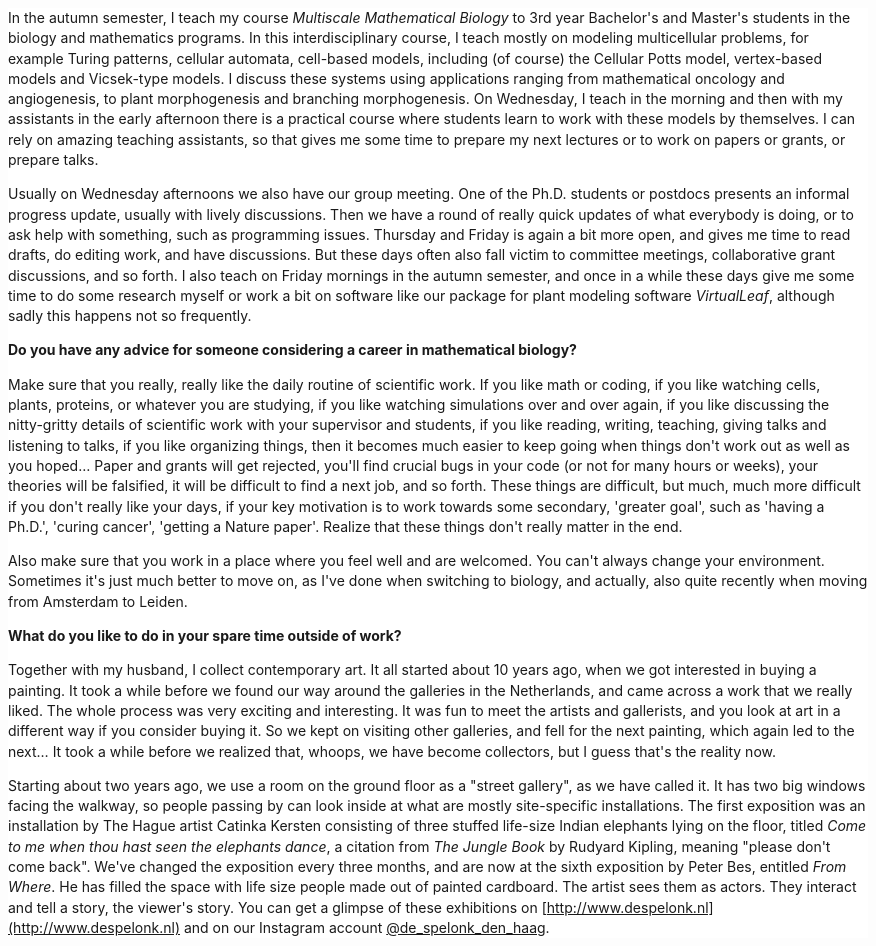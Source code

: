 In the autumn semester, I teach my course _Multiscale Mathematical Biology_ to 3rd year Bachelor's and Master's students in the biology and mathematics programs. In this interdisciplinary course, I teach mostly on modeling multicellular problems, for example Turing patterns, cellular automata, cell-based models, including (of course) the Cellular Potts model, vertex-based models and Vicsek-type models. I discuss these systems using applications ranging from mathematical oncology and angiogenesis, to plant morphogenesis and branching morphogenesis. On Wednesday, I teach in the morning and then with my assistants in the early afternoon there is a practical course where students learn to work with these models by themselves. I can rely on amazing teaching assistants, so that gives me some time to prepare my next lectures or to work on papers or grants, or prepare talks. 

Usually on Wednesday afternoons we also have our group meeting. One of the Ph.D. students or postdocs presents an informal progress update, usually with lively discussions. Then we have a round of really quick updates of what everybody is doing, or to ask help with something, such as programming issues. Thursday and Friday is again a bit more open, and gives me time to read drafts, do editing work, and have discussions. But these days often also fall victim to committee meetings, collaborative grant discussions, and so forth. I also teach on Friday mornings in the autumn semester, and once in a while these days give me some time to do some research myself or work a bit on software like our package for plant modeling software _VirtualLeaf_, although sadly this happens not so frequently.  

**Do you have any advice for someone considering a career in mathematical biology?**

Make sure that you really, really like the daily routine of scientific work. If you like math or coding, if you like watching cells, plants, proteins, or whatever you are studying, if you like watching simulations over and over again, if you like discussing the nitty-gritty details of scientific work with your supervisor and students, if you like reading, writing, teaching, giving talks and listening to talks,  if you like organizing things, then it becomes much easier to keep going when things don't work out as well as you hoped… Paper and grants will get rejected, you'll find crucial bugs in your code (or not for many hours or weeks), your theories will be falsified, it will be difficult to find a next job, and so forth. These things are difficult, but much, much more difficult if you don't really like your days, if your key motivation is to work towards some secondary, 'greater goal', such as 'having a Ph.D.', 'curing cancer', 'getting a Nature paper'. Realize that these things don't really matter in the end.

Also make sure that you work in a place where you feel well and are welcomed. You can't always change your environment. Sometimes it's just much better to move on, as I've done when switching to biology, and actually, also quite recently when moving from Amsterdam to Leiden. 
 
**What do you like to do in your spare time outside of work?**

Together with my husband, I collect contemporary art. It all started about 10 years ago, when we got interested in buying a painting. It took a while before we found our way around the galleries in the Netherlands, and came across a work that we really liked.  The whole process was very exciting and interesting. It was fun to meet the artists and gallerists, and you look at art in a different way if you consider buying it. So we kept on visiting other galleries, and fell for the next painting, which again led to the next… It took a while before we realized that, whoops, we have become collectors, but I guess that's the reality now.

Starting about two years ago, we use a room on the ground floor as a "street gallery", as we have called it. It has two big windows facing the walkway, so people passing by can look inside at what are mostly site-specific installations. The first exposition was an installation by The Hague artist Catinka Kersten consisting of three stuffed life-size Indian elephants lying on the floor, titled _Come to me when thou hast seen the elephants dance_, a citation from _The Jungle Book_ by Rudyard Kipling, meaning "please don't come back". We've changed the exposition every three months, and are now at the sixth exposition by Peter Bes, entitled _From Where_. He has filled the space with life size people made out of painted cardboard. The artist sees them as actors.  They interact and tell a story, the viewer's story. You can get a glimpse of these exhibitions on [http://www.despelonk.nl](http://www.despelonk.nl) and on our Instagram account [@de_spelonk_den_haag](https://www.instagram.com/de_spelonk_den_haag/).
